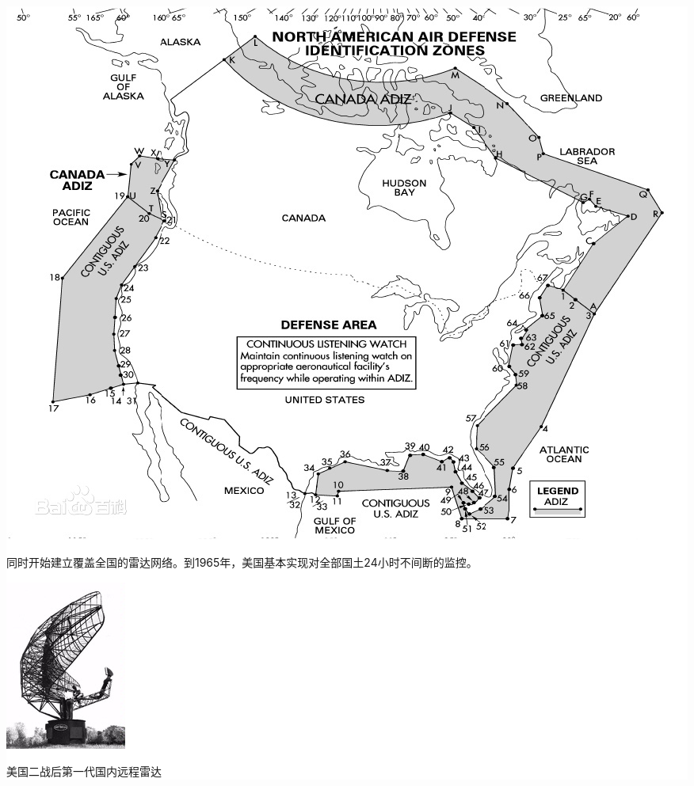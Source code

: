 ![](images/btnews/0201_0300/0292/media/image8.jpeg)

同时开始建立覆盖全国的雷达网络。到1965年，美国基本实现对全部国土24小时不间断的监控。

![](images/btnews/0201_0300/0292/media/image9.jpeg)

美国二战后第一代国内远程雷达
